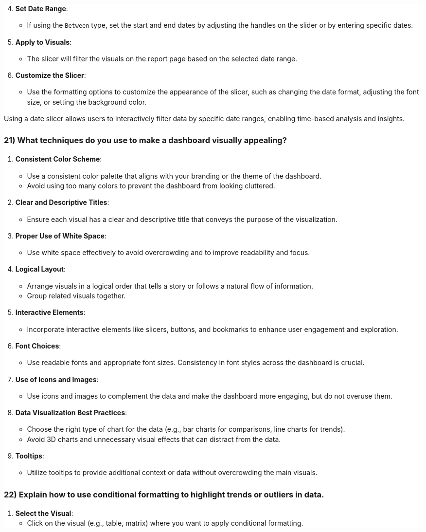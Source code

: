 4. **Set Date Range**:
   - If using the `Between` type, set the start and end dates by adjusting the handles on the slider or by entering specific dates.

5. **Apply to Visuals**:
   - The slicer will filter the visuals on the report page based on the selected date range.

6. **Customize the Slicer**:
   - Use the formatting options to customize the appearance of the slicer, such as changing the date format, adjusting the font size, or setting the background color.

Using a date slicer allows users to interactively filter data by specific date ranges, enabling time-based analysis and insights.

### 21) What techniques do you use to make a dashboard visually appealing?

1. **Consistent Color Scheme**:
   - Use a consistent color palette that aligns with your branding or the theme of the dashboard.
   - Avoid using too many colors to prevent the dashboard from looking cluttered.

2. **Clear and Descriptive Titles**:
   - Ensure each visual has a clear and descriptive title that conveys the purpose of the visualization.

3. **Proper Use of White Space**:
   - Use white space effectively to avoid overcrowding and to improve readability and focus.

4. **Logical Layout**:
   - Arrange visuals in a logical order that tells a story or follows a natural flow of information.
   - Group related visuals together.

5. **Interactive Elements**:
   - Incorporate interactive elements like slicers, buttons, and bookmarks to enhance user engagement and exploration.

6. **Font Choices**:
   - Use readable fonts and appropriate font sizes. Consistency in font styles across the dashboard is crucial.

7. **Use of Icons and Images**:
   - Use icons and images to complement the data and make the dashboard more engaging, but do not overuse them.

8. **Data Visualization Best Practices**:
   - Choose the right type of chart for the data (e.g., bar charts for comparisons, line charts for trends).
   - Avoid 3D charts and unnecessary visual effects that can distract from the data.

9. **Tooltips**:
   - Utilize tooltips to provide additional context or data without overcrowding the main visuals.

### 22) Explain how to use conditional formatting to highlight trends or outliers in data.

1. **Select the Visual**:
   - Click on the visual (e.g., table, matrix) where you want to apply conditional formatting.
